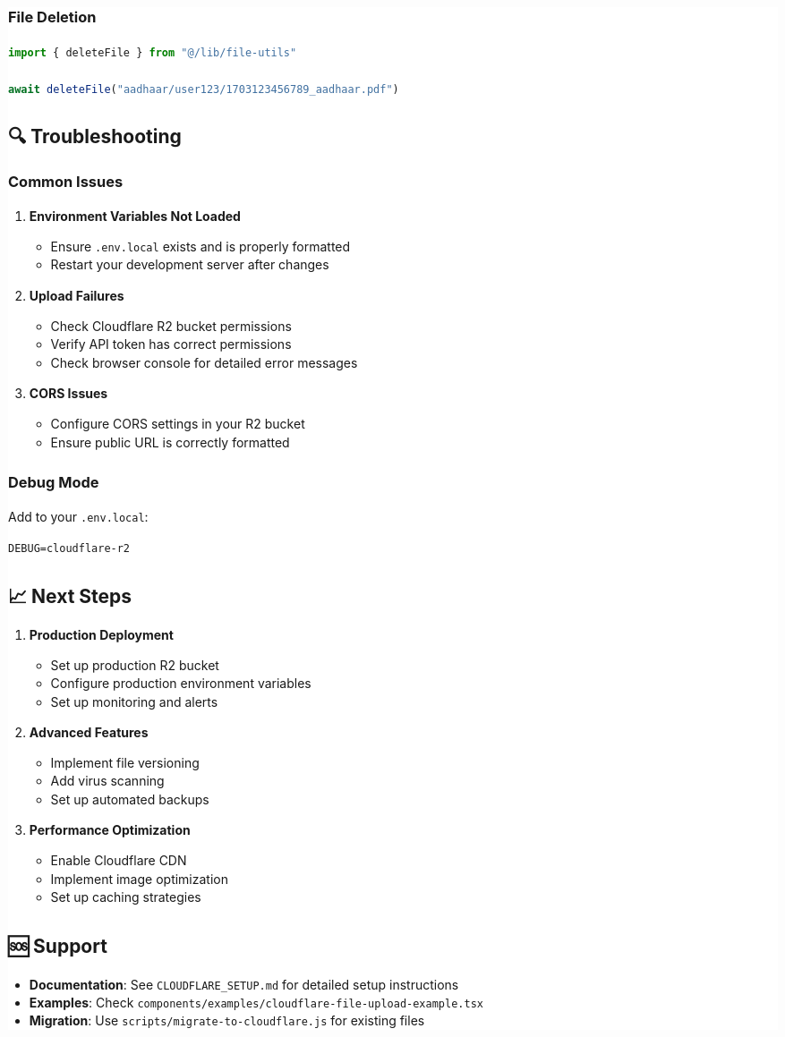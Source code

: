 ### File Deletion
```typescript
import { deleteFile } from "@/lib/file-utils"

await deleteFile("aadhaar/user123/1703123456789_aadhaar.pdf")
```

## 🔍 Troubleshooting

### Common Issues

1. **Environment Variables Not Loaded**
   - Ensure `.env.local` exists and is properly formatted
   - Restart your development server after changes

2. **Upload Failures**
   - Check Cloudflare R2 bucket permissions
   - Verify API token has correct permissions
   - Check browser console for detailed error messages

3. **CORS Issues**
   - Configure CORS settings in your R2 bucket
   - Ensure public URL is correctly formatted

### Debug Mode
Add to your `.env.local`:
```env
DEBUG=cloudflare-r2
```

## 📈 Next Steps

1. **Production Deployment**
   - Set up production R2 bucket
   - Configure production environment variables
   - Set up monitoring and alerts

2. **Advanced Features**
   - Implement file versioning
   - Add virus scanning
   - Set up automated backups

3. **Performance Optimization**
   - Enable Cloudflare CDN
   - Implement image optimization
   - Set up caching strategies

## 🆘 Support

- **Documentation**: See `CLOUDFLARE_SETUP.md` for detailed setup instructions
- **Examples**: Check `components/examples/cloudflare-file-upload-example.tsx`
- **Migration**: Use `scripts/migrate-to-cloudflare.js` for existing files
